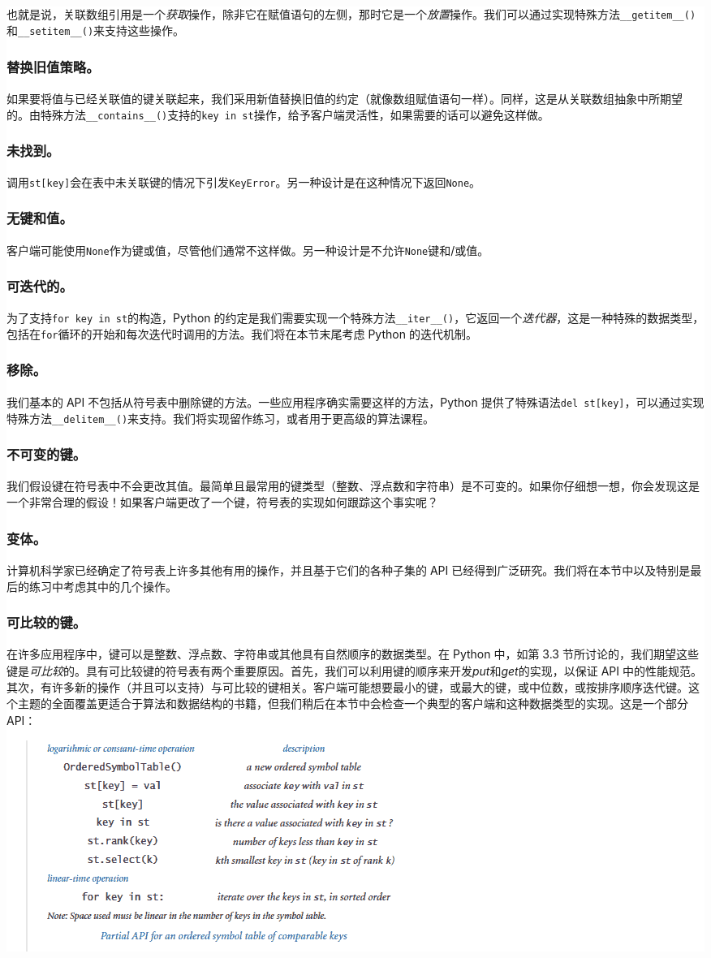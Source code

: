 也就是说，关联数组引用是一个*获取*操作，除非它在赋值语句的左侧，那时它是一个*放置*操作。我们可以通过实现特殊方法`__getitem__()`和`__setitem__()`来支持这些操作。

### 替换旧值策略。

如果要将值与已经关联值的键关联起来，我们采用新值替换旧值的约定（就像数组赋值语句一样）。同样，这是从关联数组抽象中所期望的。由特殊方法`__contains__()`支持的`key in st`操作，给予客户端灵活性，如果需要的话可以避免这样做。

### 未找到。

调用`st[key]`会在表中未关联键的情况下引发`KeyError`。另一种设计是在这种情况下返回`None`。

### 无键和值。

客户端可能使用`None`作为键或值，尽管他们通常不这样做。另一种设计是不允许`None`键和/或值。

### 可迭代的。

为了支持`for key in st`的构造，Python 的约定是我们需要实现一个特殊方法`__iter__()`，它返回一个*迭代器*，这是一种特殊的数据类型，包括在`for`循环的开始和每次迭代时调用的方法。我们将在本节末尾考虑 Python 的迭代机制。

### 移除。

我们基本的 API 不包括从符号表中删除键的方法。一些应用程序确实需要这样的方法，Python 提供了特殊语法`del st[key]`，可以通过实现特殊方法`__delitem__()`来支持。我们将实现留作练习，或者用于更高级的算法课程。

### 不可变的键。

我们假设键在符号表中不会更改其值。最简单且最常用的键类型（整数、浮点数和字符串）是不可变的。如果你仔细想一想，你会发现这是一个非常合理的假设！如果客户端更改了一个键，符号表的实现如何跟踪这个事实呢？

### 变体。

计算机科学家已经确定了符号表上许多其他有用的操作，并且基于它们的各种子集的 API 已经得到广泛研究。我们将在本节中以及特别是最后的练习中考虑其中的几个操作。

### 可比较的键。

在许多应用程序中，键可以是整数、浮点数、字符串或其他具有自然顺序的数据类型。在 Python 中，如第 3.3 节所讨论的，我们期望这些键是*可比较*的。具有可比较键的符号表有两个重要原因。首先，我们可以利用键的顺序来开发*put*和*get*的实现，以保证 API 中的性能规范。其次，有许多新的操作（并且可以支持）与可比较的键相关。客户端可能想要最小的键，或最大的键，或中位数，或按排序顺序迭代键。这个主题的全面覆盖更适合于算法和数据结构的书籍，但我们稍后在本节中会检查一个典型的客户端和这种数据类型的实现。这是一个部分 API：

> ![OrderedSymbolTable API](img/d077ddd0fa895999b970166fb460e834.png)
